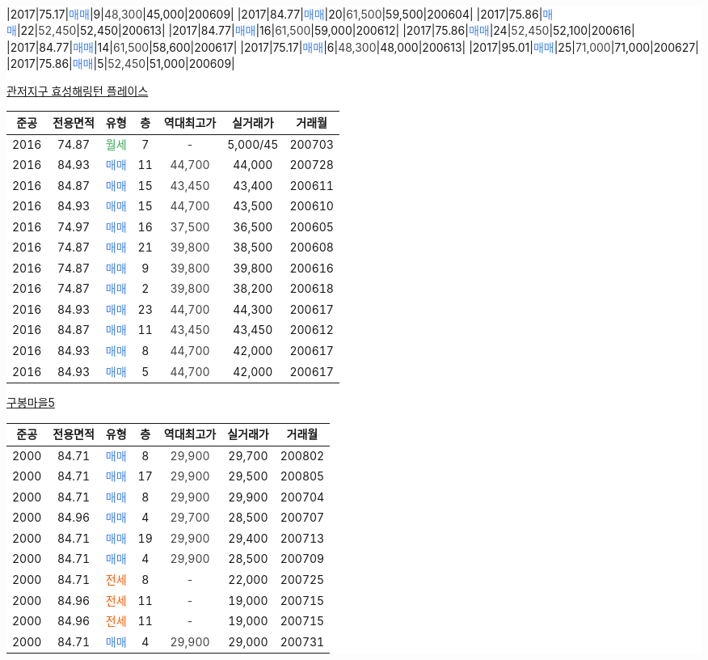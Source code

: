 |2017|75.17|<span style="color:#4285f3">매매</span>|9|<span style="color:#444444">48,300</span>|45,000|200609|
|2017|84.77|<span style="color:#4285f3">매매</span>|20|<span style="color:#444444">61,500</span>|59,500|200604|
|2017|75.86|<span style="color:#4285f3">매매</span>|22|<span style="color:#444444">52,450</span>|52,450|200613|
|2017|84.77|<span style="color:#4285f3">매매</span>|16|<span style="color:#444444">61,500</span>|59,000|200612|
|2017|75.86|<span style="color:#4285f3">매매</span>|24|<span style="color:#444444">52,450</span>|52,100|200616|
|2017|84.77|<span style="color:#4285f3">매매</span>|14|<span style="color:#444444">61,500</span>|58,600|200617|
|2017|75.17|<span style="color:#4285f3">매매</span>|6|<span style="color:#444444">48,300</span>|48,000|200613|
|2017|95.01|<span style="color:#4285f3">매매</span>|25|<span style="color:#444444">71,000</span>|71,000|200627|
|2017|75.86|<span style="color:#4285f3">매매</span>|5|<span style="color:#444444">52,450</span>|51,000|200609|

[관저지구 효성해링턴 플레이스](https://search.naver.com/search.naver?query=%EB%8C%80%EC%A0%84%EA%B4%91%EC%97%AD%EC%8B%9C+%EC%84%9C%EA%B5%AC+%EA%B4%80%EC%A0%80%EB%8F%99+%EA%B4%80%EC%A0%80%EC%A7%80%EA%B5%AC+%ED%9A%A8%EC%84%B1%ED%95%B4%EB%A7%81%ED%84%B4+%ED%94%8C%EB%A0%88%EC%9D%B4%EC%8A%A4)

|준공|전용면적|유형|층|역대최고가|실거래가|거래월|
|:---:|:---:|:---:|:---:|:---:|:---:|:---:|
|2016|74.87|<span style="color:#34a853">월세</span>|7|<span style="color:#444444">-</span>|5,000/45|200703|
|2016|84.93|<span style="color:#4285f3">매매</span>|11|<span style="color:#444444">44,700</span>|44,000|200728|
|2016|84.87|<span style="color:#4285f3">매매</span>|15|<span style="color:#444444">43,450</span>|43,400|200611|
|2016|84.93|<span style="color:#4285f3">매매</span>|15|<span style="color:#444444">44,700</span>|43,500|200610|
|2016|74.97|<span style="color:#4285f3">매매</span>|16|<span style="color:#444444">37,500</span>|36,500|200605|
|2016|74.87|<span style="color:#4285f3">매매</span>|21|<span style="color:#444444">39,800</span>|38,500|200608|
|2016|74.87|<span style="color:#4285f3">매매</span>|9|<span style="color:#444444">39,800</span>|39,800|200616|
|2016|74.87|<span style="color:#4285f3">매매</span>|2|<span style="color:#444444">39,800</span>|38,200|200618|
|2016|84.93|<span style="color:#4285f3">매매</span>|23|<span style="color:#444444">44,700</span>|44,300|200617|
|2016|84.87|<span style="color:#4285f3">매매</span>|11|<span style="color:#444444">43,450</span>|43,450|200612|
|2016|84.93|<span style="color:#4285f3">매매</span>|8|<span style="color:#444444">44,700</span>|42,000|200617|
|2016|84.93|<span style="color:#4285f3">매매</span>|5|<span style="color:#444444">44,700</span>|42,000|200617|

[구봉마을5](https://search.naver.com/search.naver?query=%EB%8C%80%EC%A0%84%EA%B4%91%EC%97%AD%EC%8B%9C+%EC%84%9C%EA%B5%AC+%EA%B4%80%EC%A0%80%EB%8F%99+%EA%B5%AC%EB%B4%89%EB%A7%88%EC%9D%845)

|준공|전용면적|유형|층|역대최고가|실거래가|거래월|
|:---:|:---:|:---:|:---:|:---:|:---:|:---:|
|2000|84.71|<span style="color:#4285f3">매매</span>|8|<span style="color:#444444">29,900</span>|29,700|200802|
|2000|84.71|<span style="color:#4285f3">매매</span>|17|<span style="color:#444444">29,900</span>|29,500|200805|
|2000|84.71|<span style="color:#4285f3">매매</span>|8|<span style="color:#444444">29,900</span>|29,900|200704|
|2000|84.96|<span style="color:#4285f3">매매</span>|4|<span style="color:#444444">29,700</span>|28,500|200707|
|2000|84.71|<span style="color:#4285f3">매매</span>|19|<span style="color:#444444">29,900</span>|29,400|200713|
|2000|84.71|<span style="color:#4285f3">매매</span>|4|<span style="color:#444444">29,900</span>|28,500|200709|
|2000|84.71|<span style="color:#ff5a00">전세</span>|8|<span style="color:#444444">-</span>|22,000|200725|
|2000|84.96|<span style="color:#ff5a00">전세</span>|11|<span style="color:#444444">-</span>|19,000|200715|
|2000|84.96|<span style="color:#ff5a00">전세</span>|11|<span style="color:#444444">-</span>|19,000|200715|
|2000|84.71|<span style="color:#4285f3">매매</span>|4|<span style="color:#444444">29,900</span>|29,000|200731|